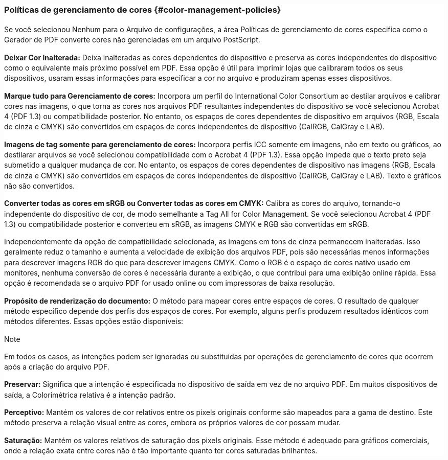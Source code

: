 ### Políticas de gerenciamento de cores {#color-management-policies}

Se você selecionou Nenhum para o Arquivo de configurações, a área Políticas de gerenciamento de cores especifica como o Gerador de PDF converte cores não gerenciadas em um arquivo PostScript.

**Deixar Cor Inalterada:** Deixa inalteradas as cores dependentes do dispositivo e preserva as cores independentes do dispositivo como o equivalente mais próximo possível em PDF. Essa opção é útil para imprimir lojas que calibraram todos os seus dispositivos, usaram essas informações para especificar a cor no arquivo e produziram apenas esses dispositivos.

**Marque tudo para Gerenciamento de cores:** Incorpora um perfil do International Color Consortium ao destilar arquivos e calibrar cores nas imagens, o que torna as cores nos arquivos PDF resultantes independentes do dispositivo se você selecionou Acrobat 4 (PDF 1.3) ou compatibilidade posterior. No entanto, os espaços de cores dependentes de dispositivo em arquivos (RGB, Escala de cinza e CMYK) são convertidos em espaços de cores independentes de dispositivo (CalRGB, CalGray e LAB).

**Imagens de tag somente para gerenciamento de cores:** Incorpora perfis ICC somente em imagens, não em texto ou gráficos, ao destilarar arquivos se você selecionou compatibilidade com o Acrobat 4 (PDF 1.3). Essa opção impede que o texto preto seja submetido a qualquer mudança de cor. No entanto, os espaços de cores dependentes de dispositivo nas imagens (RGB, Escala de cinza e CMYK) são convertidos em espaços de cores independentes de dispositivo (CalRGB, CalGray e LAB). Texto e gráficos não são convertidos.

**Converter todas as cores em sRGB ou Converter todas as cores em CMYK:** Calibra as cores do arquivo, tornando-o independente do dispositivo de cor, de modo semelhante a Tag All for Color Management. Se você selecionou Acrobat 4 (PDF 1.3) ou compatibilidade posterior e converteu em sRGB, as imagens CMYK e RGB são convertidas em sRGB.

Independentemente da opção de compatibilidade selecionada, as imagens em tons de cinza permanecem inalteradas. Isso geralmente reduz o tamanho e aumenta a velocidade de exibição dos arquivos PDF, pois são necessárias menos informações para descrever imagens RGB do que para descrever imagens CMYK. Como o RGB é o espaço de cores nativo usado em monitores, nenhuma conversão de cores é necessária durante a exibição, o que contribui para uma exibição online rápida. Essa opção é recomendada se o arquivo PDF for usado online ou com impressoras de baixa resolução.

**Propósito de renderização do documento:** O método para mapear cores entre espaços de cores. O resultado de qualquer método específico depende dos perfis dos espaços de cores. Por exemplo, alguns perfis produzem resultados idênticos com métodos diferentes. Essas opções estão disponíveis:

>[!NOTE]
>
>Em todos os casos, as intenções podem ser ignoradas ou substituídas por operações de gerenciamento de cores que ocorrem após a criação do arquivo PDF.

**Preservar:** Significa que a intenção é especificada no dispositivo de saída em vez de no arquivo PDF. Em muitos dispositivos de saída, a Colorimétrica relativa é a intenção padrão.

**Perceptivo:** Mantém os valores de cor relativos entre os pixels originais conforme são mapeados para a gama de destino. Este método preserva a relação visual entre as cores, embora os próprios valores de cor possam mudar.

**Saturação:** Mantém os valores relativos de saturação dos pixels originais. Esse método é adequado para gráficos comerciais, onde a relação exata entre cores não é tão importante quanto ter cores saturadas brilhantes.
